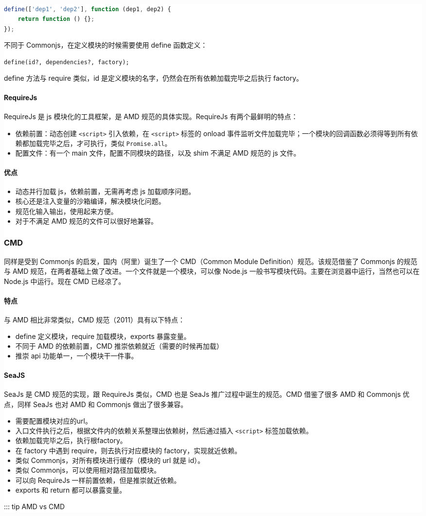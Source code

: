 ```js
define(['dep1', 'dep2'], function (dep1, dep2) {
    return function () {};
});
```

不同于 Commonjs，在定义模块的时候需要使用 define 函数定义：

`define(id?, dependencies?, factory);`

define 方法与 require 类似，id 是定义模块的名字，仍然会在所有依赖加载完毕之后执行 factory。

#### RequireJs

RequireJs 是 js 模块化的工具框架，是 AMD 规范的具体实现。RequireJs 有两个最鲜明的特点：

- 依赖前置：动态创建 `<script>` 引入依赖，在 `<script>` 标签的 onload 事件监听文件加载完毕；一个模块的回调函数必须得等到所有依赖都加载完毕之后，才可执行，类似 `Promise.all`。
- 配置文件：有一个 main 文件，配置不同模块的路径，以及 shim 不满足 AMD 规范的 js 文件。

#### 优点

- 动态并行加载 js，依赖前置，无需再考虑 js 加载顺序问题。
- 核心还是注入变量的沙箱编译，解决模块化问题。
- 规范化输入输出，使用起来方便。
- 对于不满足 AMD 规范的文件可以很好地兼容。

### CMD

同样是受到 Commonjs 的启发，国内（阿里）诞生了一个 CMD（Common Module Definition）规范。该规范借鉴了 Commonjs 的规范与 AMD 规范，在两者基础上做了改进。一个文件就是一个模块，可以像 Node.js 一般书写模块代码。主要在浏览器中运行，当然也可以在 Node.js 中运行。现在 CMD 已经凉了。

#### 特点

与 AMD 相比非常类似，CMD 规范（2011）具有以下特点：

- define 定义模块，require 加载模块，exports 暴露变量。
- 不同于 AMD 的依赖前置，CMD 推崇依赖就近（需要的时候再加载）
- 推崇 api 功能单一，一个模块干一件事。

#### SeaJS

SeaJs 是 CMD 规范的实现，跟 RequireJs 类似，CMD 也是 SeaJs 推广过程中诞生的规范。CMD 借鉴了很多 AMD 和 Commonjs 优点，同样 SeaJs 也对 AMD 和 Commonjs
做出了很多兼容。

- 需要配置模块对应的url。
- 入口文件执行之后，根据文件内的依赖关系整理出依赖树，然后通过插入 `<script>` 标签加载依赖。
- 依赖加载完毕之后，执行根factory。
- 在 factory 中遇到 require，则去执行对应模块的 factory，实现就近依赖。
- 类似 Commonjs，对所有模块进行缓存（模块的 url 就是 id）。
- 类似 Commonjs，可以使用相对路径加载模块。
- 可以向 RequireJs 一样前置依赖，但是推崇就近依赖。
- exports 和 return 都可以暴露变量。

::: tip AMD vs CMD
